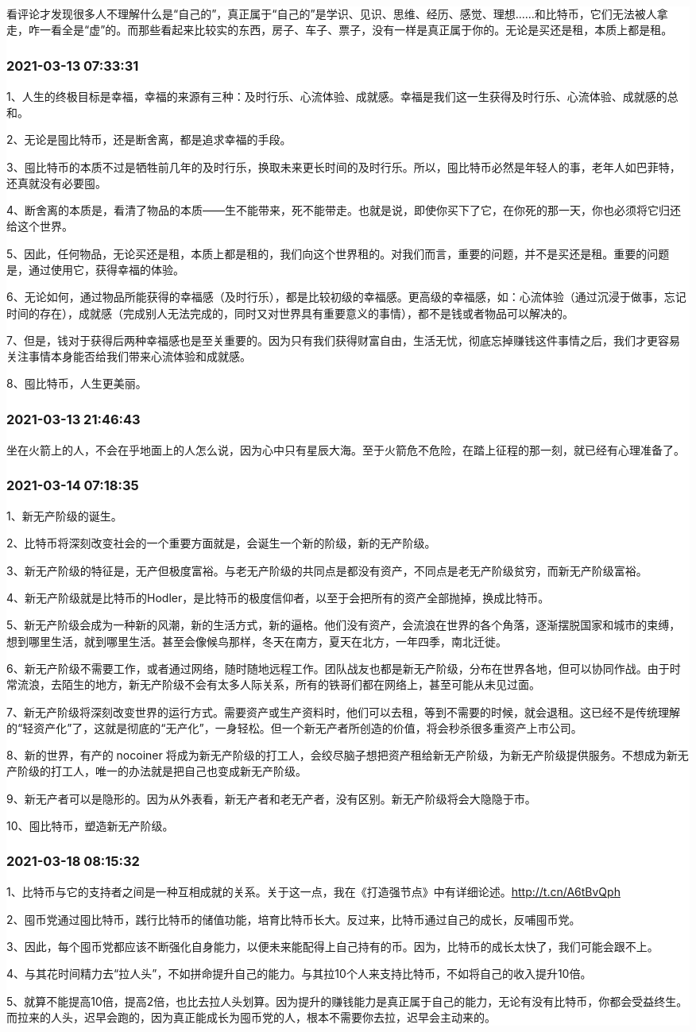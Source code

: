 看评论才发现很多人不理解什么是“自己的”，真正属于“自己的”是学识、见识、思维、经历、感觉、理想......和比特币，它们无法被人拿走，咋一看全是“虚”的。而那些看起来比较实的东西，房子、车子、票子，没有一样是真正属于你的。无论是买还是租，本质上都是租。
### 2021-03-13 07:33:31

1、人生的终极目标是幸福，幸福的来源有三种：及时行乐、心流体验、成就感。幸福是我们这一生获得及时行乐、心流体验、成就感的总和。

2、无论是囤比特币，还是断舍离，都是追求幸福的手段。

3、囤比特币的本质不过是牺牲前几年的及时行乐，换取未来更长时间的及时行乐。所以，囤比特币必然是年轻人的事，老年人如巴菲特，还真就没有必要囤。

4、断舍离的本质是，看清了物品的本质——生不能带来，死不能带走。也就是说，即使你买下了它，在你死的那一天，你也必须将它归还给这个世界。

5、因此，任何物品，无论买还是租，本质上都是租的，我们向这个世界租的。对我们而言，重要的问题，并不是买还是租。重要的问题是，通过使用它，获得幸福的体验。

6、无论如何，通过物品所能获得的幸福感（及时行乐），都是比较初级的幸福感。更高级的幸福感，如：心流体验（通过沉浸于做事，忘记时间的存在），成就感（完成别人无法完成的，同时又对世界具有重要意义的事情），都不是钱或者物品可以解决的。

7、但是，钱对于获得后两种幸福感也是至关重要的。因为只有我们获得财富自由，生活无忧，彻底忘掉赚钱这件事情之后，我们才更容易关注事情本身能否给我们带来心流体验和成就感。

8、囤比特币，人生更美丽。
### 2021-03-13 21:46:43

坐在火箭上的人，不会在乎地面上的人怎么说，因为心中只有星辰大海。至于火箭危不危险，在踏上征程的那一刻，就已经有心理准备了。
### 2021-03-14 07:18:35

1、新无产阶级的诞生。

2、比特币将深刻改变社会的一个重要方面就是，会诞生一个新的阶级，新的无产阶级。

3、新无产阶级的特征是，无产但极度富裕。与老无产阶级的共同点是都没有资产，不同点是老无产阶级贫穷，而新无产阶级富裕。

4、新无产阶级就是比特币的Hodler，是比特币的极度信仰者，以至于会把所有的资产全部抛掉，换成比特币。

5、新无产阶级会成为一种新的风潮，新的生活方式，新的逼格。他们没有资产，会流浪在世界的各个角落，逐渐摆脱国家和城市的束缚，想到哪里生活，就到哪里生活。甚至会像候鸟那样，冬天在南方，夏天在北方，一年四季，南北迁徙。

6、新无产阶级不需要工作，或者通过网络，随时随地远程工作。团队战友也都是新无产阶级，分布在世界各地，但可以协同作战。由于时常流浪，去陌生的地方，新无产阶级不会有太多人际关系，所有的铁哥们都在网络上，甚至可能从未见过面。

7、新无产阶级将深刻改变世界的运行方式。需要资产或生产资料时，他们可以去租，等到不需要的时候，就会退租。这已经不是传统理解的“轻资产化”了，这就是彻底的“无产化”，一身轻松。但一个新无产者所创造的价值，将会秒杀很多重资产上市公司。

8、新的世界，有产的 nocoiner 将成为新无产阶级的打工人，会绞尽脑子想把资产租给新无产阶级，为新无产阶级提供服务。不想成为新无产阶级的打工人，唯一的办法就是把自己也变成新无产阶级。

9、新无产者可以是隐形的。因为从外表看，新无产者和老无产者，没有区别。新无产阶级将会大隐隐于市。

10、囤比特币，塑造新无产阶级。


### 2021-03-18 08:15:32

1、比特币与它的支持者之间是一种互相成就的关系。关于这一点，我在《打造强节点》中有详细论述。http://t.cn/A6tBvQph

2、囤币党通过囤比特币，践行比特币的储值功能，培育比特币长大。反过来，比特币通过自己的成长，反哺囤币党。

3、因此，每个囤币党都应该不断强化自身能力，以便未来能配得上自己持有的币。因为，比特币的成长太快了，我们可能会跟不上。

4、与其花时间精力去“拉人头”，不如拼命提升自己的能力。与其拉10个人来支持比特币，不如将自己的收入提升10倍。

5、就算不能提高10倍，提高2倍，也比去拉人头划算。因为提升的赚钱能力是真正属于自己的能力，无论有没有比特币，你都会受益终生。而拉来的人头，迟早会跑的，因为真正能成长为囤币党的人，根本不需要你去拉，迟早会主动来的。
